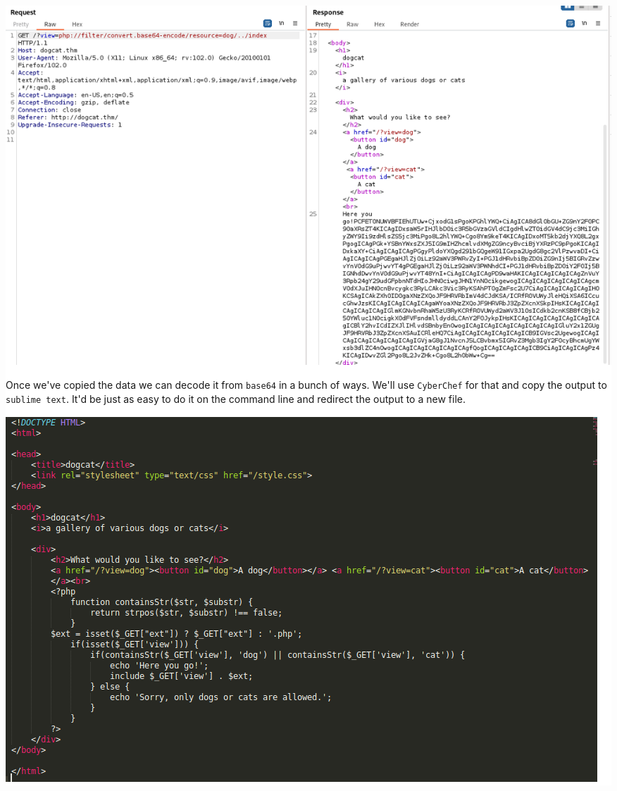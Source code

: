 ![[dogcat_10.png]](https://raw.githubusercontent.com/ToasterMouse/WriteupsAndCTFs/main/TryHackMe/DogCat/images/dogcat_10.png)

Once we've copied the data we can decode it from `base64` in a bunch of ways. We'll use `CyberChef` for that and copy the output to `sublime text`. It'd be just as easy to do it on the command line and redirect the output to a new file.

![[dogcat_11.png]](https://raw.githubusercontent.com/ToasterMouse/WriteupsAndCTFs/main/TryHackMe/DogCat/images/dogcat_11.png)
